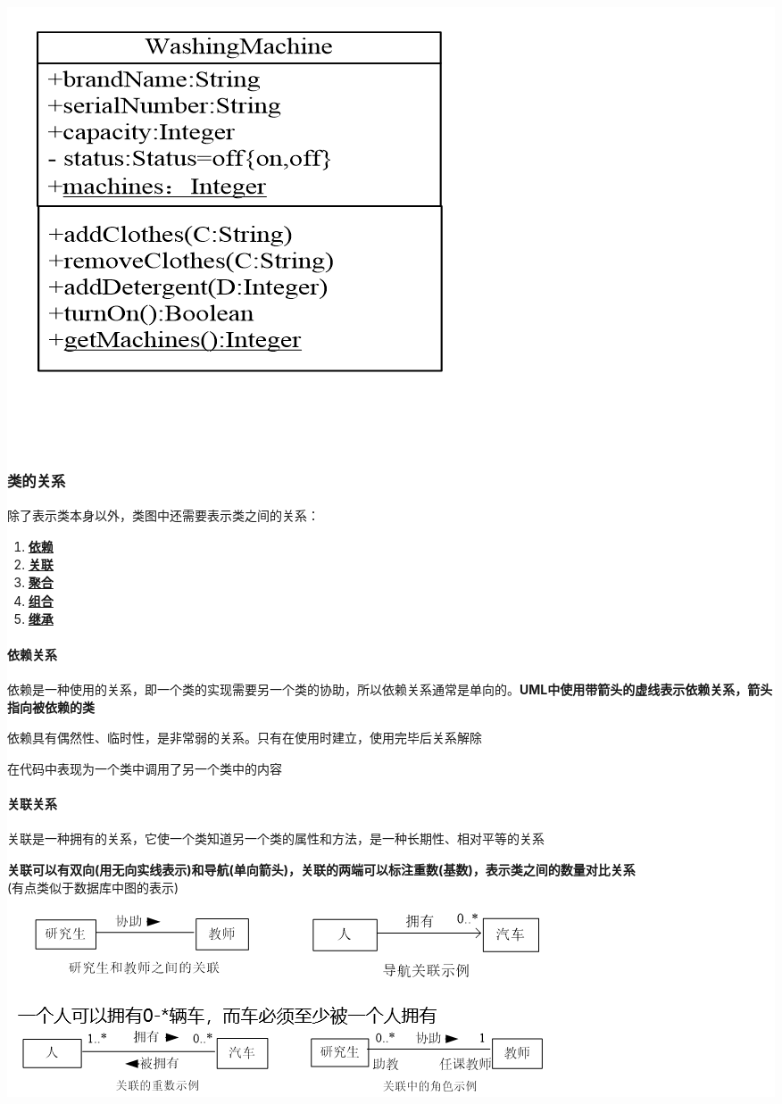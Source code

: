 ![类图的表示实例](img/ClassDiagramInstance.png)  

### 类的关系
除了表示类本身以外，类图中还需要表示类之间的关系：  
1. **[依赖](#依赖关系)**  
2. **[关联](#关联关系)**  
3. **[聚合](#聚合关系)**  
4. **[组合](#组合关系)**  
5. **[继承](#继承关系)**  

#### 依赖关系
依赖是一种使用的关系，即一个类的实现需要另一个类的协助，所以依赖关系通常是单向的。**UML中使用带箭头的虚线表示依赖关系，箭头指向被依赖的类**

依赖具有偶然性、临时性，是非常弱的关系。只有在使用时建立，使用完毕后关系解除  

在代码中表现为一个类中调用了另一个类中的内容  

#### 关联关系
关联是一种拥有的关系，它使一个类知道另一个类的属性和方法，是一种长期性、相对平等的关系  

**关联可以有双向(用无向实线表示)和导航(单向箭头)，关联的两端可以标注重数(基数)，表示类之间的数量对比关系**  
(有点类似于数据库中图的表示)  
![类关系](img/ClassRelation.png)  
